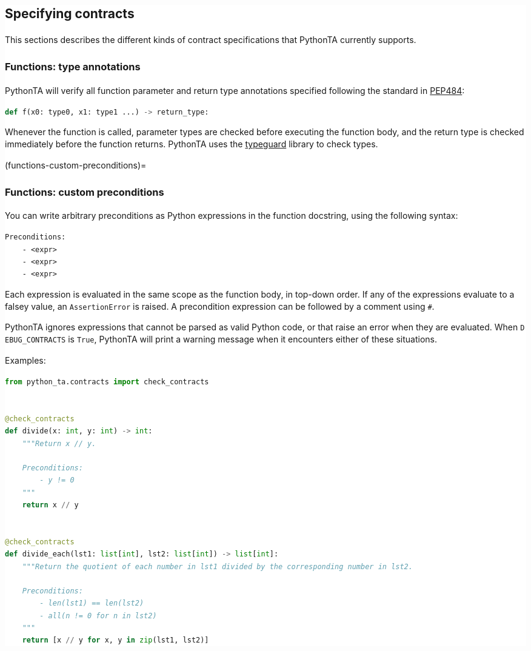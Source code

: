 ## Specifying contracts

This sections describes the different kinds of contract specifications that PythonTA currently supports.

### Functions: type annotations

PythonTA will verify all function parameter and return type annotations specified following the standard in [PEP484](https://www.python.org/dev/peps/pep-0484/):

```python
def f(x0: type0, x1: type1 ...) -> return_type:
```

Whenever the function is called, parameter types are checked before executing the function body, and the return type is checked immediately before the function returns.
PythonTA uses the [typeguard] library to check types.

(functions-custom-preconditions)=

### Functions: custom preconditions

You can write arbitrary preconditions as Python expressions in the function docstring, using the following syntax:

```
Preconditions:
    - <expr>
    - <expr>
    - <expr>
```

Each expression is evaluated in the same scope as the function body, in top-down order.
If any of the expressions evaluate to a falsey value, an `AssertionError` is raised.
A precondition expression can be followed by a comment using `#`.

PythonTA ignores expressions that cannot be parsed as valid Python code, or that raise an error when they are evaluated.
When `DEBUG_CONTRACTS` is `True`, PythonTA will print a warning message when it encounters either of these situations.

Examples:

```python
from python_ta.contracts import check_contracts


@check_contracts
def divide(x: int, y: int) -> int:
    """Return x // y.

    Preconditions:
        - y != 0
    """
    return x // y


@check_contracts
def divide_each(lst1: list[int], lst2: list[int]) -> list[int]:
    """Return the quotient of each number in lst1 divided by the corresponding number in lst2.

    Preconditions:
        - len(lst1) == len(lst2)
        - all(n != 0 for n in lst2)
    """
    return [x // y for x, y in zip(lst1, lst2)]
```


[typeguard]: https://github.com/agronholm/typeguard